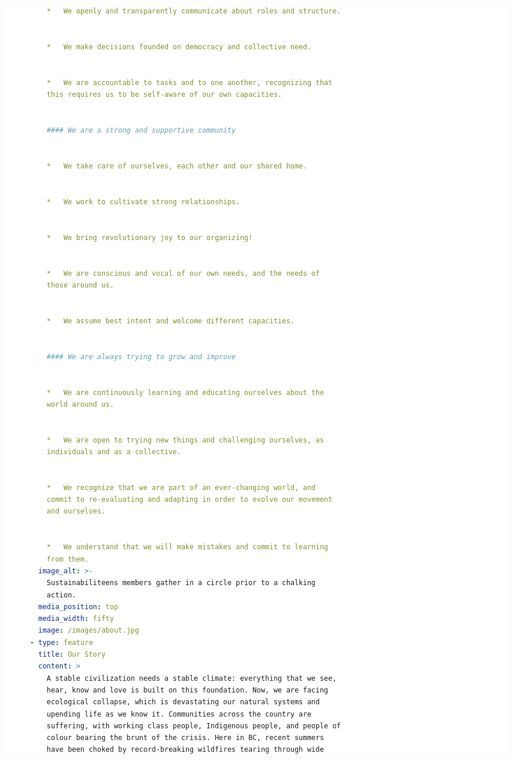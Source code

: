 ```yaml
          *   We openly and transparently communicate about roles and structure.


          *   We make decisions founded on democracy and collective need.


          *   We are accountable to tasks and to one another, recognizing that
          this requires us to be self-aware of our own capacities.


          #### We are a strong and supportive community


          *   We take care of ourselves, each other and our shared home.


          *   We work to cultivate strong relationships.


          *   We bring revolutionary joy to our organizing!


          *   We are conscious and vocal of our own needs, and the needs of
          those around us.


          *   We assume best intent and welcome different capacities.


          #### We are always trying to grow and improve


          *   We are continuously learning and educating ourselves about the
          world around us.


          *   We are open to trying new things and challenging ourselves, as
          individuals and as a collective.


          *   We recognize that we are part of an ever-changing world, and
          commit to re-evaluating and adapting in order to evolve our movement
          and ourselves.


          *   We understand that we will make mistakes and commit to learning
          from them.
        image_alt: >-
          Sustainabiliteens members gather in a circle prior to a chalking
          action.
        media_position: top
        media_width: fifty
        image: /images/about.jpg
      - type: feature
        title: Our Story
        content: >
          A stable civilization needs a stable climate: everything that we see,
          hear, know and love is built on this foundation. Now, we are facing
          ecological collapse, which is devastating our natural systems and
          upending life as we know it. Communities across the country are
          suffering, with working class people, Indigenous people, and people of
          colour bearing the brunt of the crisis. Here in BC, recent summers
          have been choked by record-breaking wildfires tearing through wide
```